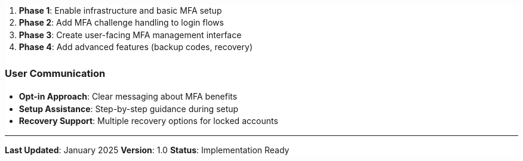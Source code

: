 1. **Phase 1**: Enable infrastructure and basic MFA setup
2. **Phase 2**: Add MFA challenge handling to login flows
3. **Phase 3**: Create user-facing MFA management interface
4. **Phase 4**: Add advanced features (backup codes, recovery)

### **User Communication**

- **Opt-in Approach**: Clear messaging about MFA benefits
- **Setup Assistance**: Step-by-step guidance during setup
- **Recovery Support**: Multiple recovery options for locked accounts

---

**Last Updated**: January 2025
**Version**: 1.0
**Status**: Implementation Ready

